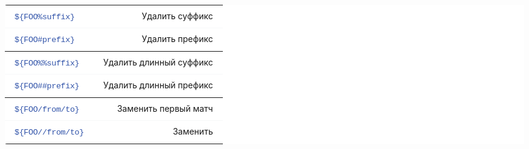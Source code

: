 <table style="background-repeat: no-repeat; box-sizing: inherit; border-collapse: collapse; -webkit-font-smoothing: antialiased; width: 378px; border-radius: 3px;"><tbody style="background-repeat: no-repeat; box-sizing: inherit; -webkit-font-smoothing: antialiased;"><tr style="background-repeat: no-repeat; box-sizing: inherit; -webkit-font-smoothing: antialiased;"><td style="background-repeat: no-repeat; box-sizing: inherit; -webkit-font-smoothing: antialiased; padding: 8px 16px; vertical-align: top; text-align: left; white-space: nowrap;"><code style="background-repeat: no-repeat; box-sizing: inherit; font-family: cousine, sfmono-regular, Consolas, Menlo, &quot;liberation mono&quot;, &quot;ubuntu mono&quot;, Courier, monospace; font-size: 0.96em; letter-spacing: -0.03em; color: rgb(51, 85, 170);">${FOO%suffix}</code></td><td style="background-repeat: no-repeat; box-sizing: inherit; -webkit-font-smoothing: antialiased; padding: 8px 16px; vertical-align: top; text-align: right;">Удалить суффикс</td></tr><tr style="background-repeat: no-repeat; box-sizing: inherit; -webkit-font-smoothing: antialiased; border-top: 1px solid rgba(102, 119, 136, 0.05);"><td style="background-repeat: no-repeat; box-sizing: inherit; -webkit-font-smoothing: antialiased; padding: 8px 16px; vertical-align: top; text-align: left; white-space: nowrap;"><code style="background-repeat: no-repeat; box-sizing: inherit; font-family: cousine, sfmono-regular, Consolas, Menlo, &quot;liberation mono&quot;, &quot;ubuntu mono&quot;, Courier, monospace; font-size: 0.96em; letter-spacing: -0.03em; color: rgb(51, 85, 170);">${FOO#prefix}</code></td><td style="background-repeat: no-repeat; box-sizing: inherit; -webkit-font-smoothing: antialiased; padding: 8px 16px; vertical-align: top; text-align: right;">Удалить префикс</td></tr></tbody><tbody style="background-repeat: no-repeat; box-sizing: inherit; -webkit-font-smoothing: antialiased; border-top: 1px solid rgba(102, 119, 136, 0.2);"><tr style="background-repeat: no-repeat; box-sizing: inherit; -webkit-font-smoothing: antialiased;"><td style="background-repeat: no-repeat; box-sizing: inherit; -webkit-font-smoothing: antialiased; padding: 8px 16px; vertical-align: top; text-align: left; white-space: nowrap;"><code style="background-repeat: no-repeat; box-sizing: inherit; font-family: cousine, sfmono-regular, Consolas, Menlo, &quot;liberation mono&quot;, &quot;ubuntu mono&quot;, Courier, monospace; font-size: 0.96em; letter-spacing: -0.03em; color: rgb(51, 85, 170);">${FOO%%suffix}</code></td><td style="background-repeat: no-repeat; box-sizing: inherit; -webkit-font-smoothing: antialiased; padding: 8px 16px; vertical-align: top; text-align: right;">Удалить длинный суффикс</td></tr><tr style="background-repeat: no-repeat; box-sizing: inherit; -webkit-font-smoothing: antialiased; border-top: 1px solid rgba(102, 119, 136, 0.05);"><td style="background-repeat: no-repeat; box-sizing: inherit; -webkit-font-smoothing: antialiased; padding: 8px 16px; vertical-align: top; text-align: left; white-space: nowrap;"><code style="background-repeat: no-repeat; box-sizing: inherit; font-family: cousine, sfmono-regular, Consolas, Menlo, &quot;liberation mono&quot;, &quot;ubuntu mono&quot;, Courier, monospace; font-size: 0.96em; letter-spacing: -0.03em; color: rgb(51, 85, 170);">${FOO##prefix}</code></td><td style="background-repeat: no-repeat; box-sizing: inherit; -webkit-font-smoothing: antialiased; padding: 8px 16px; vertical-align: top; text-align: right;">Удалить длинный префикс</td></tr></tbody><tbody style="background-repeat: no-repeat; box-sizing: inherit; -webkit-font-smoothing: antialiased; border-top: 1px solid rgba(102, 119, 136, 0.2);"><tr style="background-repeat: no-repeat; box-sizing: inherit; -webkit-font-smoothing: antialiased;"><td style="background-repeat: no-repeat; box-sizing: inherit; -webkit-font-smoothing: antialiased; padding: 8px 16px; vertical-align: top; text-align: left; white-space: nowrap;"><code style="background-repeat: no-repeat; box-sizing: inherit; font-family: cousine, sfmono-regular, Consolas, Menlo, &quot;liberation mono&quot;, &quot;ubuntu mono&quot;, Courier, monospace; font-size: 0.96em; letter-spacing: -0.03em; color: rgb(51, 85, 170);">${FOO/from/to}</code></td><td style="background-repeat: no-repeat; box-sizing: inherit; -webkit-font-smoothing: antialiased; padding: 8px 16px; vertical-align: top; text-align: right;">Заменить первый матч</td></tr><tr style="background-repeat: no-repeat; box-sizing: inherit; -webkit-font-smoothing: antialiased; border-top: 1px solid rgba(102, 119, 136, 0.05);"><td style="background-repeat: no-repeat; box-sizing: inherit; -webkit-font-smoothing: antialiased; padding: 8px 16px; vertical-align: top; text-align: left; white-space: nowrap;"><code style="background-repeat: no-repeat; box-sizing: inherit; font-family: cousine, sfmono-regular, Consolas, Menlo, &quot;liberation mono&quot;, &quot;ubuntu mono&quot;, Courier, monospace; font-size: 0.96em; letter-spacing: -0.03em; color: rgb(51, 85, 170);">${FOO//from/to}</code></td><td style="background-repeat: no-repeat; box-sizing: inherit; -webkit-font-smoothing: antialiased; padding: 8px 16px; vertical-align: top; text-align: right;">Заменить
